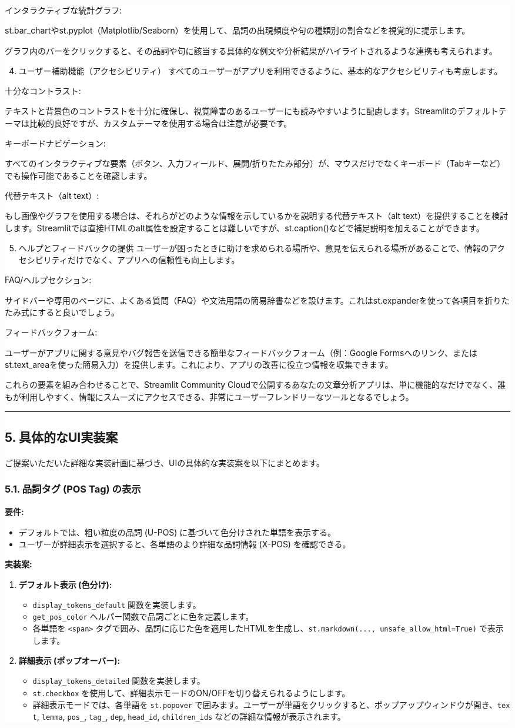インタラクティブな統計グラフ:

st.bar_chartやst.pyplot（Matplotlib/Seaborn）を使用して、品詞の出現頻度や句の種類別の割合などを視覚的に提示します。

グラフ内のバーをクリックすると、その品詞や句に該当する具体的な例文や分析結果がハイライトされるような連携も考えられます。

4. ユーザー補助機能（アクセシビリティ）
すべてのユーザーがアプリを利用できるように、基本的なアクセシビリティも考慮します。

十分なコントラスト:

テキストと背景色のコントラストを十分に確保し、視覚障害のあるユーザーにも読みやすいように配慮します。Streamlitのデフォルトテーマは比較的良好ですが、カスタムテーマを使用する場合は注意が必要です。

キーボードナビゲーション:

すべてのインタラクティブな要素（ボタン、入力フィールド、展開/折りたたみ部分）が、マウスだけでなくキーボード（Tabキーなど）でも操作可能であることを確認します。

代替テキスト（alt text）:

もし画像やグラフを使用する場合は、それらがどのような情報を示しているかを説明する代替テキスト（alt text）を提供することを検討します。Streamlitでは直接HTMLのalt属性を設定することは難しいですが、st.caption()などで補足説明を加えることができます。

5. ヘルプとフィードバックの提供
ユーザーが困ったときに助けを求められる場所や、意見を伝えられる場所があることで、情報のアクセシビリティだけでなく、アプリへの信頼性も向上します。

FAQ/ヘルプセクション:

サイドバーや専用のページに、よくある質問（FAQ）や文法用語の簡易辞書などを設けます。これはst.expanderを使って各項目を折りたたみ式にすると良いでしょう。

フィードバックフォーム:

ユーザーがアプリに関する意見やバグ報告を送信できる簡単なフィードバックフォーム（例：Google Formsへのリンク、またはst.text_areaを使った簡易入力）を提供します。これにより、アプリの改善に役立つ情報を収集できます。

これらの要素を組み合わせることで、Streamlit Community Cloudで公開するあなたの文章分析アプリは、単に機能的なだけでなく、誰もが利用しやすく、情報にスムーズにアクセスできる、非常にユーザーフレンドリーなツールとなるでしょう。

---

## 5. 具体的なUI実装案

ご提案いただいた詳細な実装計画に基づき、UIの具体的な実装案を以下にまとめます。

### 5.1. 品詞タグ (POS Tag) の表示

**要件:**
*   デフォルトでは、粗い粒度の品詞 (U-POS) に基づいて色分けされた単語を表示する。
*   ユーザーが詳細表示を選択すると、各単語のより詳細な品詞情報 (X-POS) を確認できる。

**実装案:**
1.  **デフォルト表示 (色分け):**
    *   `display_tokens_default` 関数を実装します。
    *   `get_pos_color` ヘルパー関数で品詞ごとに色を定義します。
    *   各単語を `<span>` タグで囲み、品詞に応じた色を適用したHTMLを生成し、`st.markdown(..., unsafe_allow_html=True)` で表示します。

2.  **詳細表示 (ポップオーバー):**
    *   `display_tokens_detailed` 関数を実装します。
    *   `st.checkbox` を使用して、詳細表示モードのON/OFFを切り替えられるようにします。
    *   詳細表示モードでは、各単語を `st.popover` で囲みます。ユーザーが単語をクリックすると、ポップアップウィンドウが開き、`text`, `lemma`, `pos_`, `tag_`, `dep`, `head_id`, `children_ids` などの詳細な情報が表示されます。
